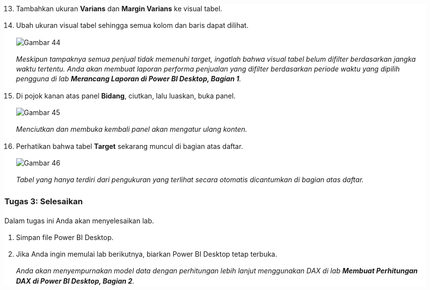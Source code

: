13. Tambahkan ukuran **Varians** dan **Margin Varians** ke visual tabel.

14. Ubah ukuran visual tabel sehingga semua kolom dan baris dapat dilihat.

    ![Gambar 44](Linked_image_Files/05-create-dax-calculations-in-power-bi-desktop_image48.png)

    *Meskipun tampaknya semua penjual tidak memenuhi target, ingatlah bahwa visual tabel belum difilter berdasarkan jangka waktu tertentu. Anda akan membuat laporan performa penjualan yang difilter berdasarkan periode waktu yang dipilih pengguna di lab **Merancang Laporan di Power BI Desktop, Bagian 1**.*

15. Di pojok kanan atas panel **Bidang**, ciutkan, lalu luaskan, buka panel.

    ![Gambar 45](Linked_image_Files/05-create-dax-calculations-in-power-bi-desktop_image49.png)

    *Menciutkan dan membuka kembali panel akan mengatur ulang konten.*

16. Perhatikan bahwa tabel **Target** sekarang muncul di bagian atas daftar.

    ![Gambar 46](Linked_image_Files/05-create-dax-calculations-in-power-bi-desktop_image50.png)

    *Tabel yang hanya terdiri dari pengukuran yang terlihat secara otomatis dicantumkan di bagian atas daftar.*

### <a name="task-3-finish-up"></a>**Tugas 3: Selesaikan**

Dalam tugas ini Anda akan menyelesaikan lab.

1. Simpan file Power BI Desktop.

2. Jika Anda ingin memulai lab berikutnya, biarkan Power BI Desktop tetap terbuka.

    *Anda akan menyempurnakan model data dengan perhitungan lebih lanjut menggunakan DAX di lab **Membuat Perhitungan DAX di Power BI Desktop, Bagian 2**.*
